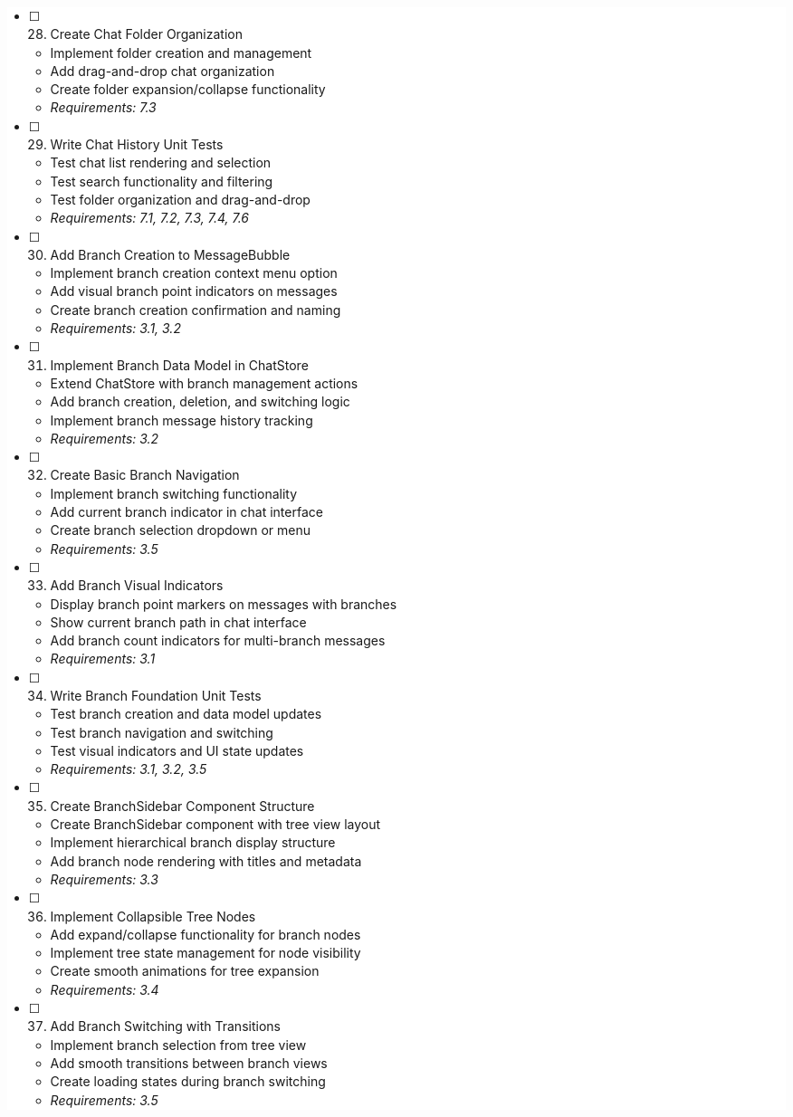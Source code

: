 - [ ] 28. Create Chat Folder Organization
  - Implement folder creation and management
  - Add drag-and-drop chat organization
  - Create folder expansion/collapse functionality
  - _Requirements: 7.3_

- [ ] 29. Write Chat History Unit Tests
  - Test chat list rendering and selection
  - Test search functionality and filtering
  - Test folder organization and drag-and-drop
  - _Requirements: 7.1, 7.2, 7.3, 7.4, 7.6_

- [ ] 30. Add Branch Creation to MessageBubble
  - Implement branch creation context menu option
  - Add visual branch point indicators on messages
  - Create branch creation confirmation and naming
  - _Requirements: 3.1, 3.2_

- [ ] 31. Implement Branch Data Model in ChatStore
  - Extend ChatStore with branch management actions
  - Add branch creation, deletion, and switching logic
  - Implement branch message history tracking
  - _Requirements: 3.2_

- [ ] 32. Create Basic Branch Navigation
  - Implement branch switching functionality
  - Add current branch indicator in chat interface
  - Create branch selection dropdown or menu
  - _Requirements: 3.5_

- [ ] 33. Add Branch Visual Indicators
  - Display branch point markers on messages with branches
  - Show current branch path in chat interface
  - Add branch count indicators for multi-branch messages
  - _Requirements: 3.1_

- [ ] 34. Write Branch Foundation Unit Tests
  - Test branch creation and data model updates
  - Test branch navigation and switching
  - Test visual indicators and UI state updates
  - _Requirements: 3.1, 3.2, 3.5_

- [ ] 35. Create BranchSidebar Component Structure
  - Create BranchSidebar component with tree view layout
  - Implement hierarchical branch display structure
  - Add branch node rendering with titles and metadata
  - _Requirements: 3.3_

- [ ] 36. Implement Collapsible Tree Nodes
  - Add expand/collapse functionality for branch nodes
  - Implement tree state management for node visibility
  - Create smooth animations for tree expansion
  - _Requirements: 3.4_

- [ ] 37. Add Branch Switching with Transitions
  - Implement branch selection from tree view
  - Add smooth transitions between branch views
  - Create loading states during branch switching
  - _Requirements: 3.5_
